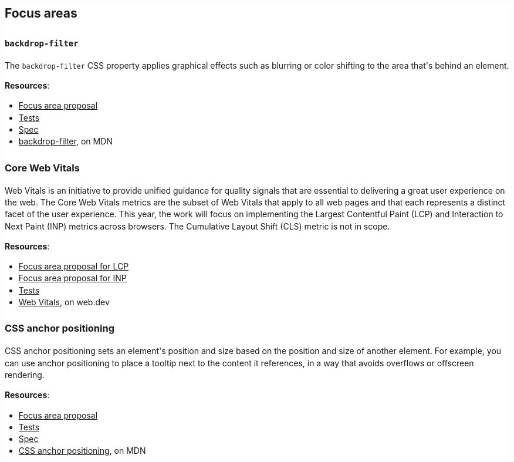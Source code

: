<a name="focus-areas"></a>

## Focus areas

<a name="backdrop-filter"></a>

### `backdrop-filter`

The `backdrop-filter` CSS property applies graphical effects such as blurring or color shifting to the area that's behind an element.

**Resources**:

* [Focus area proposal](https://github.com/web-platform-tests/interop/issues/822)
* [Tests](https://wpt.fyi/results/css/filter-effects?label=master&label=experimental&aligned&q=label%3Ainterop-2025-backdrop-filter)
* [Spec](https://drafts.fxtf.org/filter-effects-2/#BackdropFilterProperty)
* [backdrop-filter](https://developer.mozilla.org/docs/Web/CSS/backdrop-filter), on MDN

<a name="core-web-vitals"></a>

### Core Web Vitals

Web Vitals is an initiative to provide unified guidance for quality signals that are essential to delivering a great user experience on the web. The Core Web Vitals metrics are the subset of Web Vitals that apply to all web pages and that each represents a distinct facet of the user experience.
This year, the work will focus on implementing the Largest Contentful Paint (LCP) and Interaction to Next Paint (INP) metrics across browsers. The Cumulative Layout Shift (CLS) metric is not in scope.

**Resources**:

* [Focus area proposal for LCP](https://github.com/web-platform-tests/interop/issues/892)
* [Focus area proposal for INP](https://github.com/web-platform-tests/interop/issues/894)
* [Tests](https://wpt.fyi/results/?label=master&label=experimental&aligned&q=label%3Ainterop-2025-core-web-vitals)
* [Web Vitals](https://web.dev/articles/vitals), on web.dev

<a name="css-anchor-positioning"></a>

### CSS anchor positioning

CSS anchor positioning sets an element's position and size based on the position and size of another element. For example, you can use anchor positioning to place a tooltip next to the content it references, in a way that avoids overflows or offscreen rendering.

**Resources**:

* [Focus area proposal](https://github.com/web-platform-tests/interop/issues/752)
* [Tests](https://wpt.fyi/results/css/css-anchor-position?label=master&label=experimental&aligned&q=label%3Ainterop-2025-anchor-positioning)
* [Spec](https://drafts.csswg.org/css-anchor-position-1/)
* [CSS anchor positioning](https://developer.mozilla.org/docs/Web/CSS/CSS_anchor_positioning), on MDN

<a name="details-element"></a>
